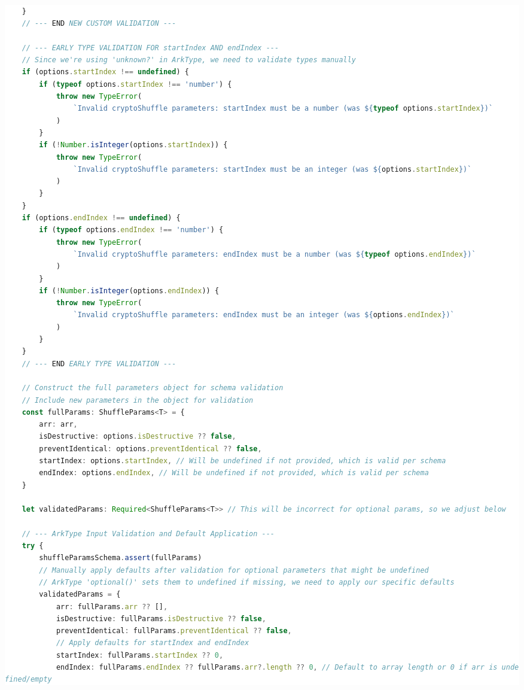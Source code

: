 ```typescript
    }
    // --- END NEW CUSTOM VALIDATION ---

    // --- EARLY TYPE VALIDATION FOR startIndex AND endIndex ---
    // Since we're using 'unknown?' in ArkType, we need to validate types manually
    if (options.startIndex !== undefined) {
        if (typeof options.startIndex !== 'number') {
            throw new TypeError(
                `Invalid cryptoShuffle parameters: startIndex must be a number (was ${typeof options.startIndex})`
            )
        }
        if (!Number.isInteger(options.startIndex)) {
            throw new TypeError(
                `Invalid cryptoShuffle parameters: startIndex must be an integer (was ${options.startIndex})`
            )
        }
    }
    if (options.endIndex !== undefined) {
        if (typeof options.endIndex !== 'number') {
            throw new TypeError(
                `Invalid cryptoShuffle parameters: endIndex must be a number (was ${typeof options.endIndex})`
            )
        }
        if (!Number.isInteger(options.endIndex)) {
            throw new TypeError(
                `Invalid cryptoShuffle parameters: endIndex must be an integer (was ${options.endIndex})`
            )
        }
    }
    // --- END EARLY TYPE VALIDATION ---

    // Construct the full parameters object for schema validation
    // Include new parameters in the object for validation
    const fullParams: ShuffleParams<T> = {
        arr: arr,
        isDestructive: options.isDestructive ?? false,
        preventIdentical: options.preventIdentical ?? false,
        startIndex: options.startIndex, // Will be undefined if not provided, which is valid per schema
        endIndex: options.endIndex, // Will be undefined if not provided, which is valid per schema
    }

    let validatedParams: Required<ShuffleParams<T>> // This will be incorrect for optional params, so we adjust below

    // --- ArkType Input Validation and Default Application ---
    try {
        shuffleParamsSchema.assert(fullParams)
        // Manually apply defaults after validation for optional parameters that might be undefined
        // ArkType 'optional()' sets them to undefined if missing, we need to apply our specific defaults
        validatedParams = {
            arr: fullParams.arr ?? [],
            isDestructive: fullParams.isDestructive ?? false,
            preventIdentical: fullParams.preventIdentical ?? false,
            // Apply defaults for startIndex and endIndex
            startIndex: fullParams.startIndex ?? 0,
            endIndex: fullParams.endIndex ?? fullParams.arr?.length ?? 0, // Default to array length or 0 if arr is undefined/empty
```